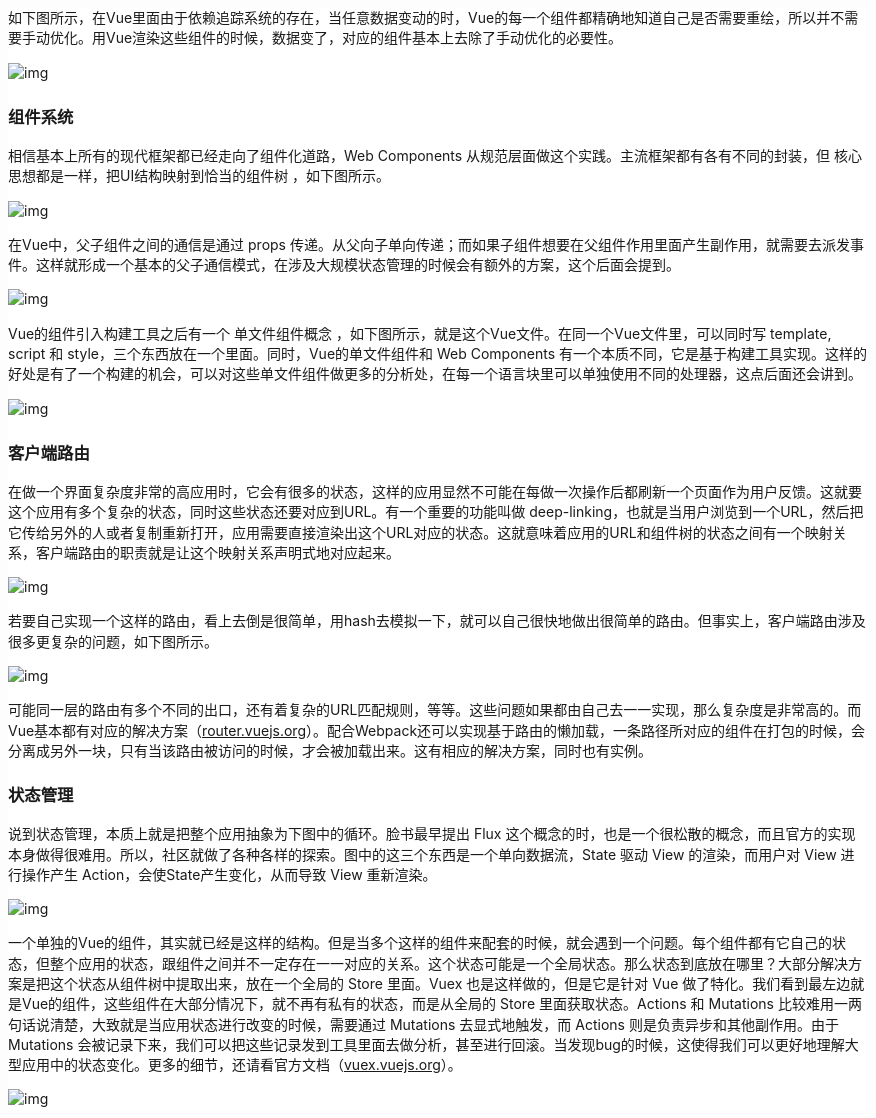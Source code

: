 如下图所示，在Vue里面由于依赖追踪系统的存在，当任意数据变动的时，Vue的每一个组件都精确地知道自己是否需要重绘，所以并不需要手动优化。用Vue渲染这些组件的时候，数据变了，对应的组件基本上去除了手动优化的必要性。

![img](https://box.kancloud.cn/ac3f3266e2defd64bc06f7cffe22ca4c_550x413.png)

### 组件系统

相信基本上所有的现代框架都已经走向了组件化道路，Web Components 从规范层面做这个实践。主流框架都有各有不同的封装，但 核心思想都是一样，把UI结构映射到恰当的组件树 ，如下图所示。

![img](https://box.kancloud.cn/231be042ac8bc2b218aca49a47777345_550x257.png)

在Vue中，父子组件之间的通信是通过 props 传递。从父向子单向传递；而如果子组件想要在父组件作用里面产生副作用，就需要去派发事件。这样就形成一个基本的父子通信模式，在涉及大规模状态管理的时候会有额外的方案，这个后面会提到。

![img](https://box.kancloud.cn/388063c43adb69814e09d3228f28b8bc_550x413.png)

Vue的组件引入构建工具之后有一个 单文件组件概念 ，如下图所示，就是这个Vue文件。在同一个Vue文件里，可以同时写 template, script 和 style，三个东西放在一个里面。同时，Vue的单文件组件和 Web Components 有一个本质不同，它是基于构建工具实现。这样的好处是有了一个构建的机会，可以对这些单文件组件做更多的分析处，在每一个语言块里可以单独使用不同的处理器，这点后面还会讲到。

![img](https://box.kancloud.cn/261c0947292898a52a0096a2df905038_550x413.png)

### 客户端路由

在做一个界面复杂度非常的高应用时，它会有很多的状态，这样的应用显然不可能在每做一次操作后都刷新一个页面作为用户反馈。这就要这个应用有多个复杂的状态，同时这些状态还要对应到URL。有一个重要的功能叫做 deep-linking，也就是当用户浏览到一个URL，然后把它传给另外的人或者复制重新打开，应用需要直接渲染出这个URL对应的状态。这就意味着应用的URL和组件树的状态之间有一个映射关系，客户端路由的职责就是让这个映射关系声明式地对应起来。

![img](https://box.kancloud.cn/b725d7dbfd442e705cd595833d216b6b_550x325.png)

若要自己实现一个这样的路由，看上去倒是很简单，用hash去模拟一下，就可以自己很快地做出很简单的路由。但事实上，客户端路由涉及很多更复杂的问题，如下图所示。

![img](https://box.kancloud.cn/d96ff8d0ffe940243c4a7c0f087c4566_550x242.png)

可能同一层的路由有多个不同的出口，还有着复杂的URL匹配规则，等等。这些问题如果都由自己去一一实现，那么复杂度是非常高的。而Vue基本都有对应的解决方案（[router.vuejs.org](http://router.vuejs.org/)）。配合Webpack还可以实现基于路由的懒加载，一条路径所对应的组件在打包的时候，会分离成另外一块，只有当该路由被访问的时候，才会被加载出来。这有相应的解决方案，同时也有实例。

### 状态管理

说到状态管理，本质上就是把整个应用抽象为下图中的循环。脸书最早提出 Flux 这个概念的时，也是一个很松散的概念，而且官方的实现本身做得很难用。所以，社区就做了各种各样的探索。图中的这三个东西是一个单向数据流，State 驱动 View 的渲染，而用户对 View 进行操作产生 Action，会使State产生变化，从而导致 View 重新渲染。

![img](https://box.kancloud.cn/99689404eacea99ec01a1cf828d81e21_550x375.png)

一个单独的Vue的组件，其实就已经是这样的结构。但是当多个这样的组件来配套的时候，就会遇到一个问题。每个组件都有它自己的状态，但整个应用的状态，跟组件之间并不一定存在一一对应的关系。这个状态可能是一个全局状态。那么状态到底放在哪里？大部分解决方案是把这个状态从组件树中提取出来，放在一个全局的 Store 里面。Vuex 也是这样做的，但是它是针对 Vue 做了特化。我们看到最左边就是Vue的组件，这些组件在大部分情况下，就不再有私有的状态，而是从全局的 Store 里面获取状态。Actions 和 Mutations 比较难用一两句话说清楚，大致就是当应用状态进行改变的时候，需要通过 Mutations 去显式地触发，而 Actions 则是负责异步和其他副作用。由于 Mutations 会被记录下来，我们可以把这些记录发到工具里面去做分析，甚至进行回滚。当发现bug的时候，这使得我们可以更好地理解大型应用中的状态变化。更多的细节，还请看官方文档（[vuex.vuejs.org](http://vuex.vuejs.org/)）。

![img](https://box.kancloud.cn/6e8858819226340a00d666a2bf8d8994_550x413.png)

